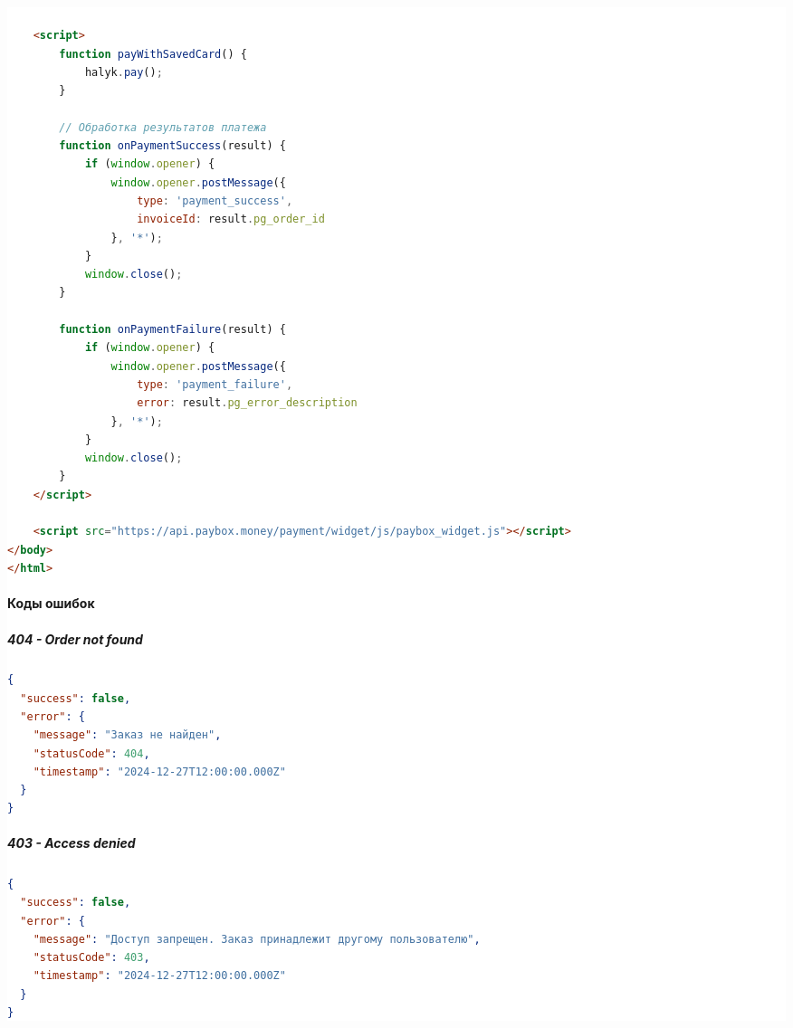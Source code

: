 ```html

    <script>
        function payWithSavedCard() {
            halyk.pay();
        }
        
        // Обработка результатов платежа
        function onPaymentSuccess(result) {
            if (window.opener) {
                window.opener.postMessage({
                    type: 'payment_success',
                    invoiceId: result.pg_order_id
                }, '*');
            }
            window.close();
        }
        
        function onPaymentFailure(result) {
            if (window.opener) {
                window.opener.postMessage({
                    type: 'payment_failure',
                    error: result.pg_error_description
                }, '*');
            }
            window.close();
        }
    </script>
    
    <script src="https://api.paybox.money/payment/widget/js/paybox_widget.js"></script>
</body>
</html>
```

#### Коды ошибок

##### 404 - Order not found
```json
{
  "success": false,
  "error": {
    "message": "Заказ не найден",
    "statusCode": 404,
    "timestamp": "2024-12-27T12:00:00.000Z"
  }
}
```

##### 403 - Access denied
```json
{
  "success": false,
  "error": {
    "message": "Доступ запрещен. Заказ принадлежит другому пользователю",
    "statusCode": 403,
    "timestamp": "2024-12-27T12:00:00.000Z"
  }
}
```
